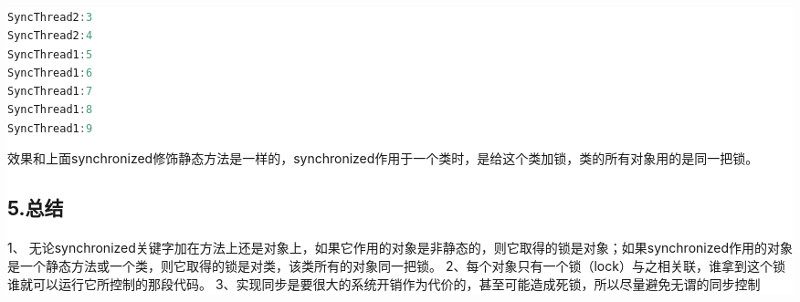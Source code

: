 ```java
SyncThread2:3
SyncThread2:4
SyncThread1:5
SyncThread1:6
SyncThread1:7
SyncThread1:8
SyncThread1:9
```

效果和上面synchronized修饰静态方法是一样的，synchronized作用于一个类时，是给这个类加锁，类的所有对象用的是同一把锁。

## 5.总结

1、 无论synchronized关键字加在方法上还是对象上，如果它作用的对象是非静态的，则它取得的锁是对象；如果synchronized作用的对象是一个静态方法或一个类，则它取得的锁是对类，该类所有的对象同一把锁。 
2、每个对象只有一个锁（lock）与之相关联，谁拿到这个锁谁就可以运行它所控制的那段代码。 
3、实现同步是要很大的系统开销作为代价的，甚至可能造成死锁，所以尽量避免无谓的同步控制